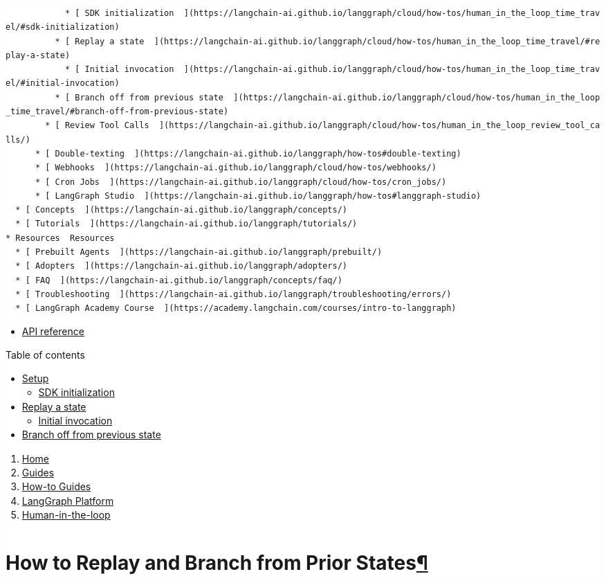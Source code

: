                 * [ SDK initialization  ](https://langchain-ai.github.io/langgraph/cloud/how-tos/human_in_the_loop_time_travel/#sdk-initialization)
              * [ Replay a state  ](https://langchain-ai.github.io/langgraph/cloud/how-tos/human_in_the_loop_time_travel/#replay-a-state)
                * [ Initial invocation  ](https://langchain-ai.github.io/langgraph/cloud/how-tos/human_in_the_loop_time_travel/#initial-invocation)
              * [ Branch off from previous state  ](https://langchain-ai.github.io/langgraph/cloud/how-tos/human_in_the_loop_time_travel/#branch-off-from-previous-state)
            * [ Review Tool Calls  ](https://langchain-ai.github.io/langgraph/cloud/how-tos/human_in_the_loop_review_tool_calls/)
          * [ Double-texting  ](https://langchain-ai.github.io/langgraph/how-tos#double-texting)
          * [ Webhooks  ](https://langchain-ai.github.io/langgraph/cloud/how-tos/webhooks/)
          * [ Cron Jobs  ](https://langchain-ai.github.io/langgraph/cloud/how-tos/cron_jobs/)
          * [ LangGraph Studio  ](https://langchain-ai.github.io/langgraph/how-tos#langgraph-studio)
      * [ Concepts  ](https://langchain-ai.github.io/langgraph/concepts/)
      * [ Tutorials  ](https://langchain-ai.github.io/langgraph/tutorials/)
    * Resources  Resources 
      * [ Prebuilt Agents  ](https://langchain-ai.github.io/langgraph/prebuilt/)
      * [ Adopters  ](https://langchain-ai.github.io/langgraph/adopters/)
      * [ FAQ  ](https://langchain-ai.github.io/langgraph/concepts/faq/)
      * [ Troubleshooting  ](https://langchain-ai.github.io/langgraph/troubleshooting/errors/)
      * [ LangGraph Academy Course  ](https://academy.langchain.com/courses/intro-to-langgraph)
  * [ API reference  ](https://langchain-ai.github.io/langgraph/reference/graphs/)



Table of contents 

  * [ Setup  ](https://langchain-ai.github.io/langgraph/cloud/how-tos/human_in_the_loop_time_travel/#setup)
    * [ SDK initialization  ](https://langchain-ai.github.io/langgraph/cloud/how-tos/human_in_the_loop_time_travel/#sdk-initialization)
  * [ Replay a state  ](https://langchain-ai.github.io/langgraph/cloud/how-tos/human_in_the_loop_time_travel/#replay-a-state)
    * [ Initial invocation  ](https://langchain-ai.github.io/langgraph/cloud/how-tos/human_in_the_loop_time_travel/#initial-invocation)
  * [ Branch off from previous state  ](https://langchain-ai.github.io/langgraph/cloud/how-tos/human_in_the_loop_time_travel/#branch-off-from-previous-state)



  1. [ Home  ](https://langchain-ai.github.io/langgraph/)
  2. [ Guides  ](https://langchain-ai.github.io/langgraph/how-tos/)
  3. [ How-to Guides  ](https://langchain-ai.github.io/langgraph/how-tos/)
  4. [ LangGraph Platform  ](https://langchain-ai.github.io/langgraph/how-tos#langgraph-platform)
  5. [ Human-in-the-loop  ](https://langchain-ai.github.io/langgraph/how-tos#human-in-the-loop_1)

[ ](https://github.com/langchain-ai/langgraph/edit/main/docs/docs/cloud/how-tos/human_in_the_loop_time_travel.md "Edit this page")

# How to Replay and Branch from Prior States[¶](https://langchain-ai.github.io/langgraph/cloud/how-tos/human_in_the_loop_time_travel/#how-to-replay-and-branch-from-prior-states "Permanent link")
